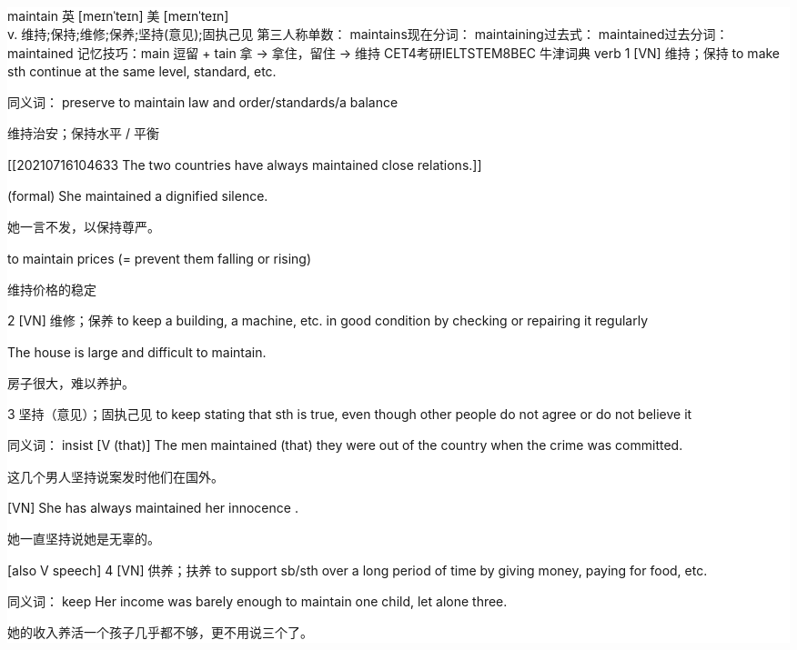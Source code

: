 maintain
英 [meɪnˈteɪn]   美 [meɪnˈteɪn]  
v.
维持;保持;维修;保养;坚持(意见);固执己见
第三人称单数： maintains现在分词： maintaining过去式： maintained过去分词： maintained
记忆技巧：main 逗留 + tain 拿 → 拿住，留住 → 维持
CET4考研IELTSTEM8BEC
牛津词典
verb
1
[VN] 维持；保持
to make sth continue at the same level, standard, etc.

同义词： preserve
to maintain law and order/standards/a balance 

维持治安；保持水平 / 平衡

[[20210716104633 The two countries have always maintained close relations.]]



(formal) She maintained a dignified silence.

她一言不发，以保持尊严。

to maintain prices (= prevent them falling or rising) 

维持价格的稳定

2
[VN] 维修；保养
to keep a building, a machine, etc. in good condition by checking or repairing it regularly

The house is large and difficult to maintain.

房子很大，难以养护。

3
坚持（意见）；固执己见
to keep stating that sth is true, even though other people do not agree or do not believe it

同义词： insist
[V (that)] The men maintained (that) they were out of the country when the crime was committed.

这几个男人坚持说案发时他们在国外。

[VN] She has always maintained her innocence .

她一直坚持说她是无辜的。

[also V speech]
4
[VN] 供养；扶养
to support sb/sth over a long period of time by giving money, paying for food, etc.

同义词： keep
Her income was barely enough to maintain one child, let alone three.

她的收入养活一个孩子几乎都不够，更不用说三个了。
